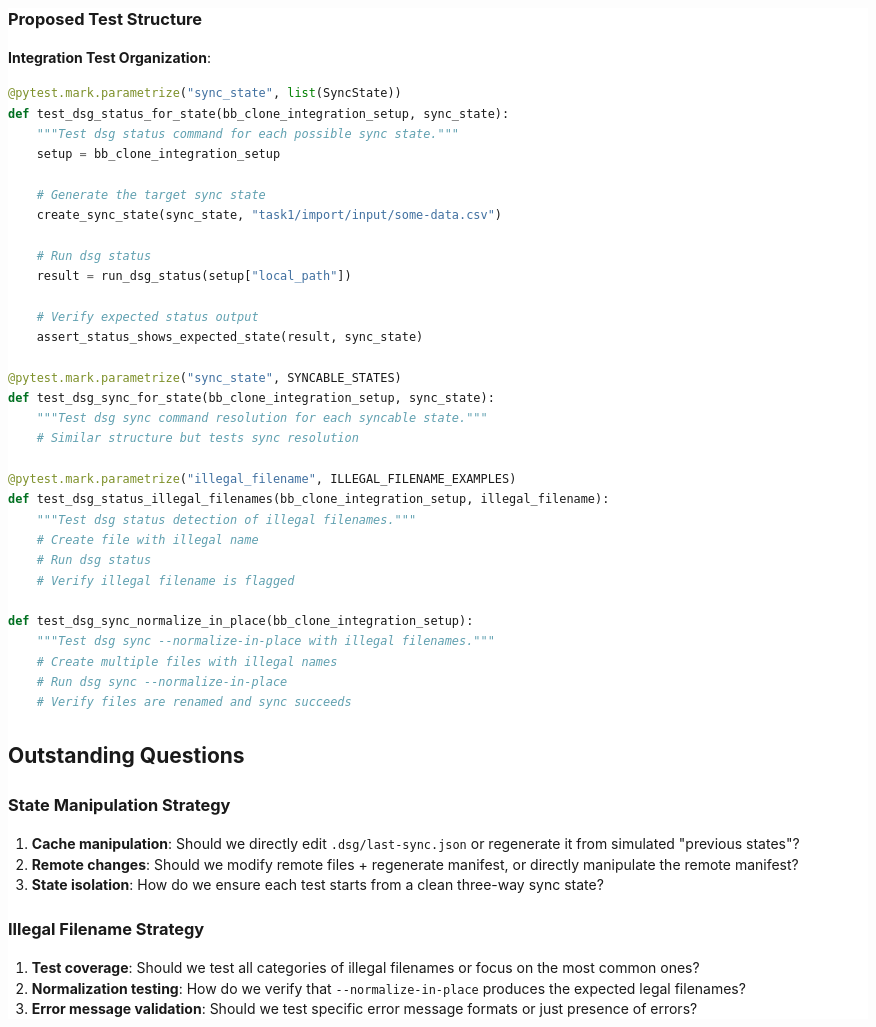 ### Proposed Test Structure

**Integration Test Organization**:

```python
@pytest.mark.parametrize("sync_state", list(SyncState))
def test_dsg_status_for_state(bb_clone_integration_setup, sync_state):
    """Test dsg status command for each possible sync state."""
    setup = bb_clone_integration_setup
    
    # Generate the target sync state
    create_sync_state(sync_state, "task1/import/input/some-data.csv")
    
    # Run dsg status
    result = run_dsg_status(setup["local_path"])
    
    # Verify expected status output
    assert_status_shows_expected_state(result, sync_state)

@pytest.mark.parametrize("sync_state", SYNCABLE_STATES)  
def test_dsg_sync_for_state(bb_clone_integration_setup, sync_state):
    """Test dsg sync command resolution for each syncable state."""
    # Similar structure but tests sync resolution

@pytest.mark.parametrize("illegal_filename", ILLEGAL_FILENAME_EXAMPLES)
def test_dsg_status_illegal_filenames(bb_clone_integration_setup, illegal_filename):
    """Test dsg status detection of illegal filenames."""
    # Create file with illegal name
    # Run dsg status
    # Verify illegal filename is flagged

def test_dsg_sync_normalize_in_place(bb_clone_integration_setup):
    """Test dsg sync --normalize-in-place with illegal filenames."""
    # Create multiple files with illegal names
    # Run dsg sync --normalize-in-place  
    # Verify files are renamed and sync succeeds
```

## Outstanding Questions

### State Manipulation Strategy
1. **Cache manipulation**: Should we directly edit `.dsg/last-sync.json` or regenerate it from simulated "previous states"?
2. **Remote changes**: Should we modify remote files + regenerate manifest, or directly manipulate the remote manifest?
3. **State isolation**: How do we ensure each test starts from a clean three-way sync state?

### Illegal Filename Strategy
1. **Test coverage**: Should we test all categories of illegal filenames or focus on the most common ones?
2. **Normalization testing**: How do we verify that `--normalize-in-place` produces the expected legal filenames?
3. **Error message validation**: Should we test specific error message formats or just presence of errors?
